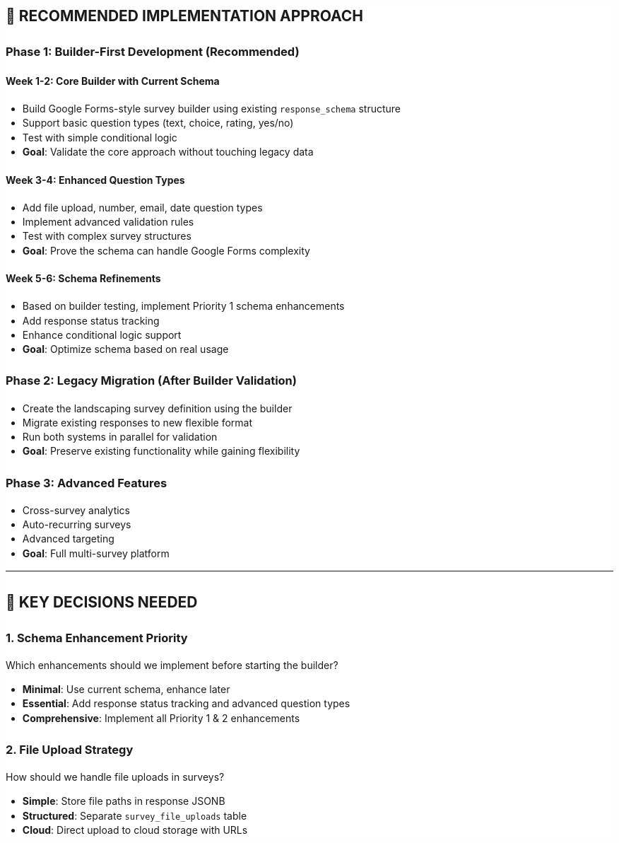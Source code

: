 
## 🚀 **RECOMMENDED IMPLEMENTATION APPROACH**

### **Phase 1: Builder-First Development (Recommended)**

#### **Week 1-2: Core Builder with Current Schema**
- Build Google Forms-style survey builder using existing `response_schema` structure
- Support basic question types (text, choice, rating, yes/no)
- Test with simple conditional logic
- **Goal**: Validate the core approach without touching legacy data

#### **Week 3-4: Enhanced Question Types** 
- Add file upload, number, email, date question types
- Implement advanced validation rules
- Test with complex survey structures
- **Goal**: Prove the schema can handle Google Forms complexity

#### **Week 5-6: Schema Refinements**
- Based on builder testing, implement Priority 1 schema enhancements
- Add response status tracking
- Enhance conditional logic support
- **Goal**: Optimize schema based on real usage

### **Phase 2: Legacy Migration (After Builder Validation)**
- Create the landscaping survey definition using the builder
- Migrate existing responses to new flexible format
- Run both systems in parallel for validation
- **Goal**: Preserve existing functionality while gaining flexibility

### **Phase 3: Advanced Features**
- Cross-survey analytics
- Auto-recurring surveys  
- Advanced targeting
- **Goal**: Full multi-survey platform

---

## 🤔 **KEY DECISIONS NEEDED**

### **1. Schema Enhancement Priority**
Which enhancements should we implement before starting the builder?
- **Minimal**: Use current schema, enhance later
- **Essential**: Add response status tracking and advanced question types
- **Comprehensive**: Implement all Priority 1 & 2 enhancements

### **2. File Upload Strategy**
How should we handle file uploads in surveys?
- **Simple**: Store file paths in response JSONB
- **Structured**: Separate `survey_file_uploads` table
- **Cloud**: Direct upload to cloud storage with URLs
